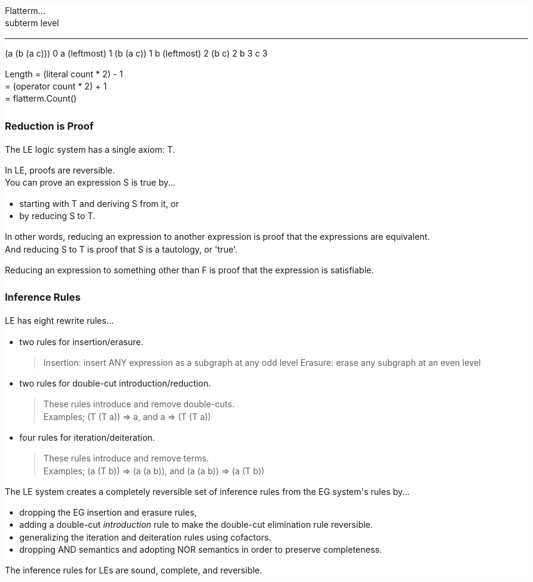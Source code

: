 Flatterm...  
subterm 		level
------------	-------
(a (b (a c))) 	0
a (leftmost)	1
(b (a c))		1
b (leftmost)    2
(b c)			2
b				3
c				3

Length	= (literal count * 2) - 1  
		= (operator count * 2) + 1  
		= flatterm.Count()

### Reduction is Proof

The LE logic system has a single axiom: T.  

In LE, proofs are reversible.  
You can prove an expression S is true by...
- starting with T and deriving S from it, or 
- by reducing S to T.  

In other words, reducing an expression to another expression is proof that the expressions are equivalent.  
And reducing S to T is proof that S is a tautology, or 'true'.  

Reducing an expression to something other than F is proof that the expression is satisfiable.


### Inference Rules

LE has eight rewrite rules...
- two rules for insertion/erasure.

	> Insertion: insert ANY expression as a subgraph at any odd level 
	> Erasure: erase any subgraph at an even level

- two rules for double-cut introduction/reduction.

	> These rules introduce and remove double-cuts.  
	> Examples; (T (T a)) => a, and a => (T (T a))

- four rules for iteration/deiteration.

	> These rules introduce and remove terms.  
	> Examples; (a (T b)) => (a (a b)), and (a (a b)) => (a (T b))

The LE system creates a completely reversible set of inference rules from the EG system's rules by...
- dropping the EG insertion and erasure rules, 
- adding a double-cut *introduction* rule to make the double-cut elimination rule reversible.
- generalizing the iteration and deiteration rules using cofactors.  
- dropping AND semantics and adopting NOR semantics in order to preserve completeness.

The inference rules for LEs are sound, complete, and reversible.  
